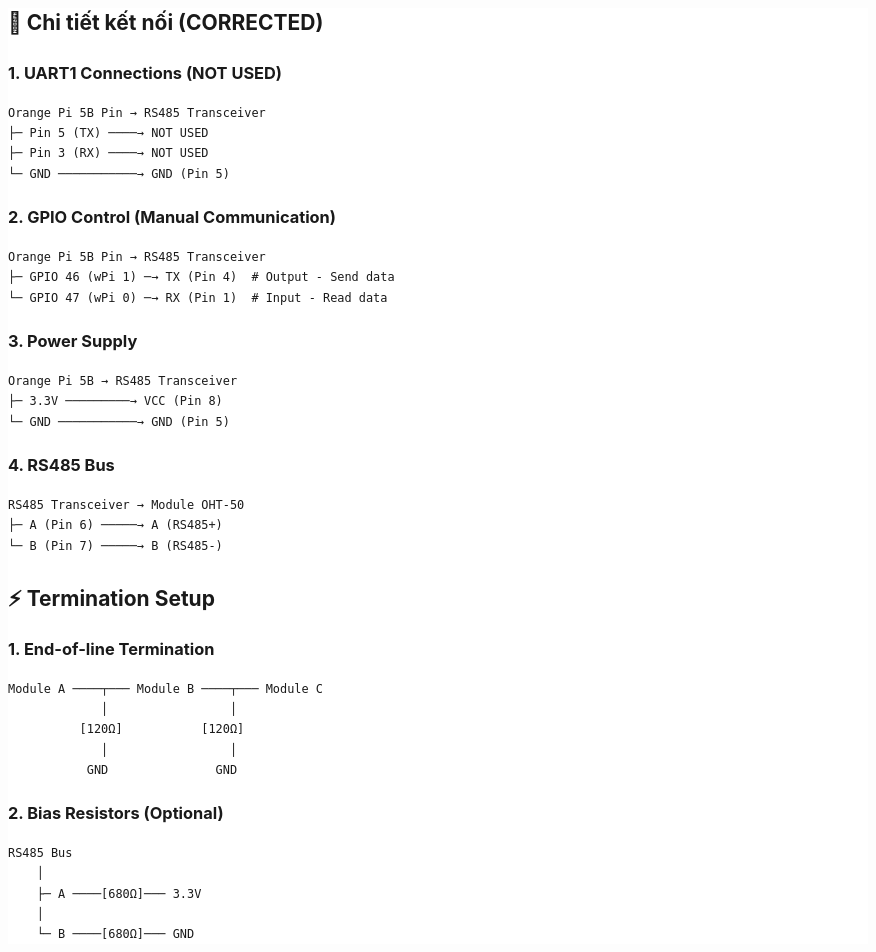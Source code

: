 ## 🔧 **Chi tiết kết nối (CORRECTED)**

### 1. **UART1 Connections (NOT USED)**
```
Orange Pi 5B Pin → RS485 Transceiver
├─ Pin 5 (TX) ────→ NOT USED
├─ Pin 3 (RX) ────→ NOT USED
└─ GND ───────────→ GND (Pin 5)
```

### 2. **GPIO Control (Manual Communication)**
```
Orange Pi 5B Pin → RS485 Transceiver
├─ GPIO 46 (wPi 1) ─→ TX (Pin 4)  # Output - Send data
└─ GPIO 47 (wPi 0) ─→ RX (Pin 1)  # Input - Read data
```

### 3. **Power Supply**
```
Orange Pi 5B → RS485 Transceiver
├─ 3.3V ─────────→ VCC (Pin 8)
└─ GND ───────────→ GND (Pin 5)
```

### 4. **RS485 Bus**
```
RS485 Transceiver → Module OHT-50
├─ A (Pin 6) ─────→ A (RS485+)
└─ B (Pin 7) ─────→ B (RS485-)
```

## ⚡ **Termination Setup**

### 1. **End-of-line Termination**
```
Module A ────┬─── Module B ────┬─── Module C
             │                 │
          [120Ω]           [120Ω]
             │                 │
           GND               GND
```

### 2. **Bias Resistors (Optional)**
```
RS485 Bus
    │
    ├─ A ────[680Ω]─── 3.3V
    │
    └─ B ────[680Ω]─── GND
```
